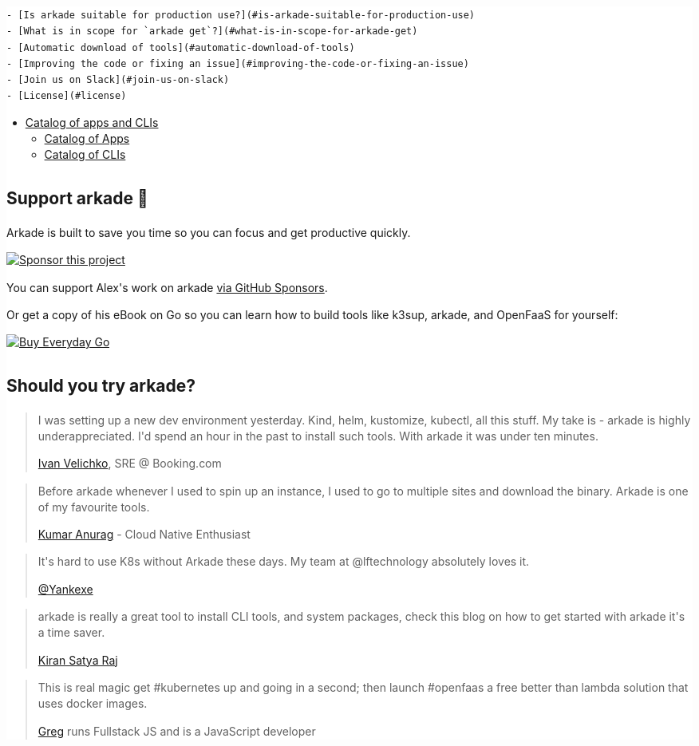     - [Is arkade suitable for production use?](#is-arkade-suitable-for-production-use)
    - [What is in scope for `arkade get`?](#what-is-in-scope-for-arkade-get)
    - [Automatic download of tools](#automatic-download-of-tools)
    - [Improving the code or fixing an issue](#improving-the-code-or-fixing-an-issue)
    - [Join us on Slack](#join-us-on-slack)
    - [License](#license)
  - [Catalog of apps and CLIs](#catalog-of-apps-and-clis)
    - [Catalog of Apps](#catalog-of-apps)
    - [Catalog of CLIs](#catalog-of-clis)

## Support arkade 👋

Arkade is built to save you time so you can focus and get productive quickly.

<a href="https://github.com/sponsors/alexellis/">
<img alt="Sponsor this project" src="https://github.com/alexellis/alexellis/blob/master/sponsor-today.png" width="90%">
</a>

You can support Alex's work on arkade [via GitHub Sponsors](https://github.com/sponsors/alexellis/).

Or get a copy of his eBook on Go so you can learn how to build tools like k3sup, arkade, and OpenFaaS for yourself:

<a href="https://openfaas.gumroad.com/l/everyday-golang">
<img src="https://public-files.gumroad.com/7j27fj7c5xqxm3f9lyxj1pg8oa1w" alt="Buy Everyday Go" width="50%"></a>

## Should you try arkade?

> I was setting up a new dev environment yesterday. Kind, helm, kustomize, kubectl, all this stuff. My take is - arkade is highly underappreciated.
> I'd spend an hour in the past to install such tools. With arkade it was under ten minutes.
>
> [Ivan Velichko](https://twitter.com/iximiuz/status/1422605221226860548?s=20), SRE @ Booking.com

> Before arkade whenever I used to spin up an instance, I used to go to multiple sites and download the binary. Arkade is one of my favourite tools.
>
> [Kumar Anurag](https://kubesimplify.com/arkade) - Cloud Native Enthusiast

> It's hard to use K8s without Arkade these days.
> My team at @lftechnology absolutely loves it.
>
> [@Yankexe](https://twitter.com/yankexe/status/1305427718050250754?s=20)

> arkade is really a great tool to install CLI tools, and system packages, check this blog on how to get started with arkade it's a time saver.
>
> [Kiran Satya Raj](https://twitter.com/jksrtwt/status/1556592117627047936?s=20&t=g0gnSP98jg3ZwU7sQqUrLw)

> This is real magic get #kubernetes up and going in a second; then launch #openfaas a free better than lambda solution that uses docker images.
>
> [Greg](https://twitter.com/cactusanddove) runs Fullstack JS and is a JavaScript developer
